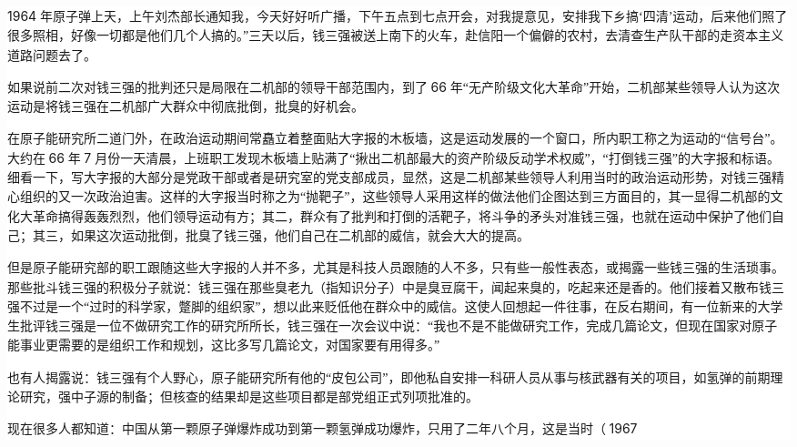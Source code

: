   </span>
  1964
  <span lang="ZH-CN" style='font-family:宋体;mso-ascii-font-family:"Times New Roman"'>
   年原子弹上天，上午刘杰部长通知我，今天好好听广播，下午五点到七点开会，对我提意见，安排我下乡搞‘四清’运动，后来他们照了很多照相，好像一切都是他们几个人搞的。”三天以后，钱三强被送上南下的火车，赴信阳一个偏僻的农村，去清查生产队干部的走资本主义道路问题去了。
  </span>
  <o:p>
  </o:p>
 </p>
 <p class="MsoNormal">
  <span lang="ZH-CN" style='font-family:宋体;mso-ascii-font-family:
"Times New Roman"'>
   如果说前二次对钱三强的批判还只是局限在二机部的领导干部范围内，到了
  </span>
  66
  <span lang="ZH-CN" style='font-family:宋体;mso-ascii-font-family:"Times New Roman"'>
   年“无产阶级文化大革命”开始，二机部某些领导人认为这次运动是将钱三强在二机部广大群众中彻底批倒，批臭的好机会。
  </span>
  <o:p>
  </o:p>
 </p>
 <p class="MsoNormal">
  <span lang="ZH-CN" style='font-family:宋体;mso-ascii-font-family:
"Times New Roman"'>
   在原子能研究所二道门外，在政治运动期间常矗立着整面贴大字报的木板墙，这是运动发展的一个窗口，所内职工称之为运动的“信号台”。大约在
  </span>
  66
  <span lang="ZH-CN" style='font-family:宋体;mso-ascii-font-family:"Times New Roman"'>
   年
  </span>
  7
  <span lang="ZH-CN" style='font-family:宋体;mso-ascii-font-family:"Times New Roman"'>
   月份一天清晨，上班职工发现木板墙上贴满了“揪出二机部最大的资产阶级反动学术权威”，“打倒钱三强”的大字报和标语。细看一下，写大字报的大部分是党政干部或者是研究室的党支部成员，显然，这是二机部某些领导人利用当时的政治运动形势，对钱三强精心组织的又一次政治迫害。这样的大字报当时称之为“抛靶子”，这些领导人采用这样的做法他们企图达到三方面目的，其一显得二机部的文化大革命搞得轰轰烈烈，他们领导运动有方；其二，群众有了批判和打倒的活靶子，将斗争的矛头对准钱三强，也就在运动中保护了他们自己；其三，如果这次运动批倒，批臭了钱三强，他们自己在二机部的威信，就会大大的提高。
  </span>
  <o:p>
  </o:p>
 </p>
 <p class="MsoNormal">
  <span lang="ZH-CN" style='font-family:宋体;mso-ascii-font-family:
"Times New Roman"'>
   但是原子能研究部的职工跟随这些大字报的人并不多，尤其是科技人员跟随的人不多，只有些一般性表态，或揭露一些钱三强的生活琐事。那些批斗钱三强的积极分子就说：钱三强在那些臭老九（指知识分子）中是臭豆腐干，闻起来臭的，吃起来还是香的。他们接着又散布钱三强不过是一个“过时的科学家，蹩脚的组织家”，想以此来贬低他在群众中的威信。这使人回想起一件往事，在反右期间，有一位新来的大学生批评钱三强是一位不做研究工作的研究所所长，钱三强在一次会议中说：“我也不是不能做研究工作，完成几篇论文，但现在国家对原子能事业更需要的是组织工作和规划，这比多写几篇论文，对国家要有用得多。”
  </span>
  <o:p>
  </o:p>
 </p>
 <p class="MsoNormal">
  <span lang="ZH-CN" style='font-family:宋体;mso-ascii-font-family:
"Times New Roman"'>
   也有人揭露说：钱三强有个人野心，原子能研究所有他的“皮包公司”，即他私自安排一科研人员从事与核武器有关的项目，如氢弹的前期理论研究，强中子源的制备；但核查的结果却是这些项目都是部党组正式列项批准的。
  </span>
  <o:p>
  </o:p>
 </p>
 <p class="MsoNormal">
  <span lang="ZH-CN" style='font-family:宋体;mso-ascii-font-family:
"Times New Roman"'>
   现在很多人都知道：中国从第一颗原子弹爆炸成功到第一颗氢弹成功爆炸，只用了二年八个月，这是当时（
  </span>
  1967
  <span lang="ZH-CN" style='font-family:宋体;mso-ascii-font-family:"Times New Roman"'>